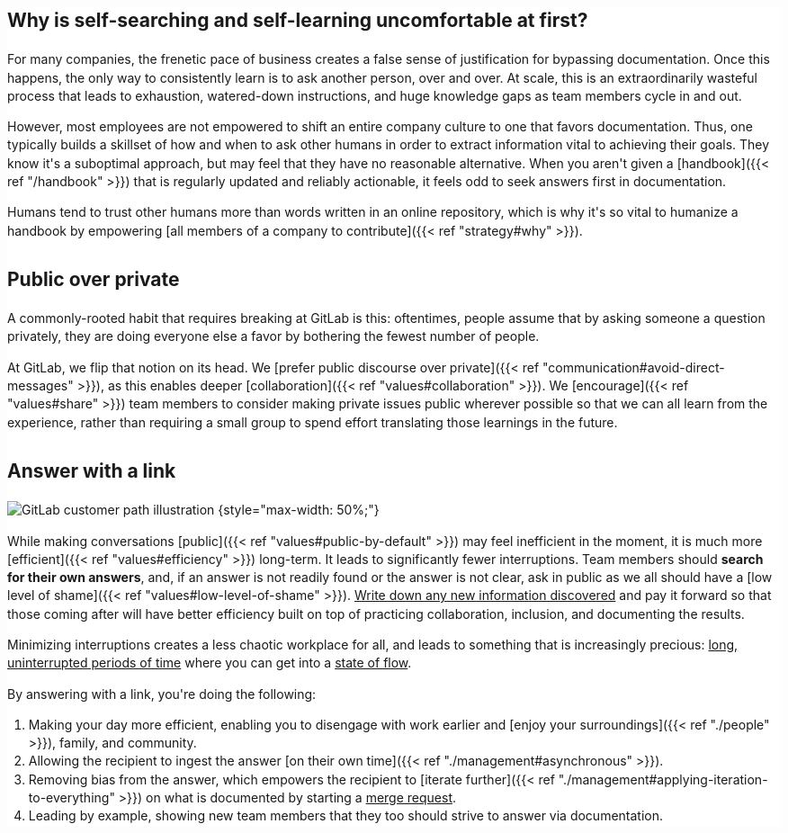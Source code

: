 ## Why is self-searching and self-learning uncomfortable at first?

For many companies, the frenetic pace of business creates a false sense of justification for bypassing documentation. Once this happens, the only way to consistently learn is to ask another person, over and over. At scale, this is an extraordinarily wasteful process that leads to exhaustion, watered-down instructions, and huge knowledge gaps as team members cycle in and out.

However, most employees are not empowered to shift an entire company culture to one that favors documentation. Thus, one typically builds a skillset of how and when to ask other humans in order to extract information vital to achieving their goals. They know it's a suboptimal approach, but may feel that they have no reasonable alternative. When you aren't given a [handbook]({{< ref "/handbook" >}}) that is regularly updated and reliably actionable, it feels odd to seek answers first in documentation.

Humans tend to trust other humans more than words written in an online repository, which is why it's so vital to humanize a handbook by empowering [all members of a company to contribute]({{< ref "strategy#why" >}}).

## Public over private

A commonly-rooted habit that requires breaking at GitLab is this: oftentimes, people assume that by asking someone a question privately, they are doing everyone else a favor by bothering the fewest number of people.

At GitLab, we flip that notion on its head. We [prefer public discourse over private]({{< ref "communication#avoid-direct-messages" >}}), as this enables deeper [collaboration]({{< ref "values#collaboration" >}}). We [encourage]({{< ref "values#share" >}}) team members to consider making private issues public wherever possible so that we can all learn from the experience, rather than requiring a small group to spend effort translating those learnings in the future.

## Answer with a link

![GitLab customer path illustration](/images/all-remote/gitlab-customer-path.jpg)
{style="max-width: 50%;"}

While making conversations [public]({{< ref "values#public-by-default" >}}) may feel inefficient in the moment, it is much more [efficient]({{< ref "values#efficiency" >}}) long-term. It leads to significantly fewer interruptions. Team members should **search for their own answers**, and, if an answer is not readily found or the answer is not clear, ask in public as we all should have a [low level of shame]({{< ref "values#low-level-of-shame" >}}). [Write down any new information discovered](values#write-things-down) and pay it forward so that those coming after will have better efficiency built on top of practicing collaboration, inclusion, and documenting the results.

Minimizing interruptions creates a less chaotic workplace for all, and leads to something that is increasingly precious: [long, uninterrupted periods of time](https://www.ted.com/talks/jason_fried_why_work_doesn_t_happen_at_work?language=en) where you can get into a [state of flow](https://medium.com/steveglaveski/37-lessons-on-productivity-and-work-from-basecamps-jason-fried-4815bb87c52d).

By answering with a link, you're doing the following:

1. Making your day more efficient, enabling you to disengage with work earlier and [enjoy your surroundings]({{< ref "./people" >}}), family, and community.
1. Allowing the recipient to ingest the answer [on their own time]({{< ref "./management#asynchronous" >}}).
1. Removing bias from the answer, which empowers the recipient to [iterate further]({{< ref "./management#applying-iteration-to-everything" >}}) on what is documented by starting a [merge request](https://about.gitlab.com/blog/2019/08/02/gitlab-for-the-non-technical).
1. Leading by example, showing new team members that they too should strive to answer via documentation.
